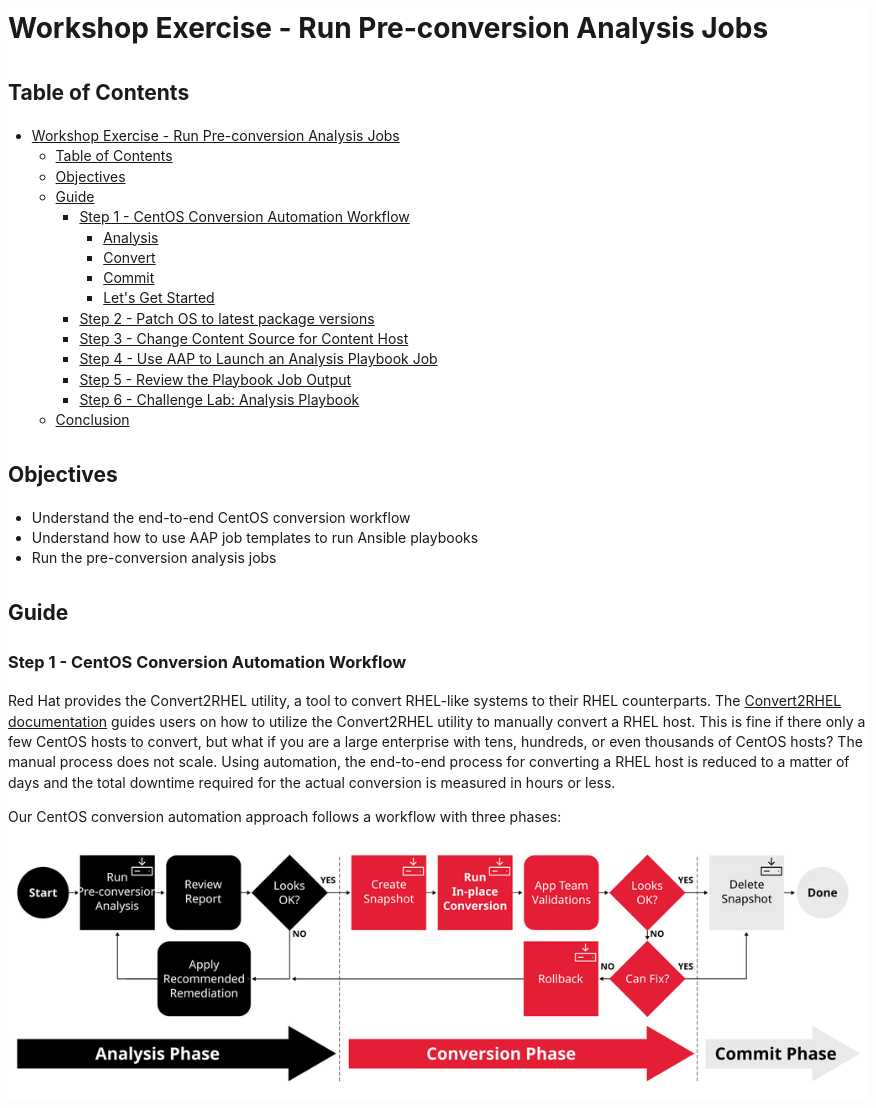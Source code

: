 # Workshop Exercise - Run Pre-conversion Analysis Jobs

## Table of Contents

- [Workshop Exercise - Run Pre-conversion Analysis Jobs](#workshop-exercise---run-pre-conversion-jobs)
  - [Table of Contents](#table-of-contents)
  - [Objectives](#objectives)
  - [Guide](#guide)
    - [Step 1 - CentOS Conversion Automation Workflow](#step-1---centos-conversion-automation-workflow)
      - [Analysis](#analysis)
      - [Convert](#convert)
      - [Commit](#commit)
      - [Let's Get Started](#lets-get-started)
    - [Step 2 - Patch OS to latest package versions](#step-2---patch-os-to-latest-package-versions)
    - [Step 3 - Change Content Source for Content Host](#step-3---change-content-source-for-content-host)
    - [Step 4 - Use AAP to Launch an Analysis Playbook Job](#step-4---use-aap-to-launch-an-analysis-playbook-job)
    - [Step 5 - Review the Playbook Job Output](#step-5---review-the-playbook-job-output)
    - [Step 6 - Challenge Lab: Analysis Playbook](#step-6---challenge-lab-analysis-playbook)
  - [Conclusion](#conclusion)

## Objectives

* Understand the end-to-end CentOS conversion workflow
* Understand how to use AAP job templates to run Ansible playbooks
* Run the pre-conversion analysis jobs

## Guide

### Step 1 - CentOS Conversion Automation Workflow

Red Hat provides the Convert2RHEL utility, a tool to convert RHEL-like systems to their RHEL counterparts. The [Convert2RHEL documentation](https://access.redhat.com/documentation/en-us/red_hat_enterprise_linux/8/html-single/converting_from_an_rpm-based_linux_distribution_to_rhel/index) guides users on how to utilize the Convert2RHEL utility to manually convert a RHEL host. This is fine if there only a few CentOS hosts to convert, but what if you are a large enterprise with tens, hundreds, or even thousands of CentOS hosts? The manual process does not scale. Using automation, the end-to-end process for converting a RHEL host is reduced to a matter of days and the total downtime required for the actual conversion is measured in hours or less.

Our CentOS conversion automation approach follows a workflow with three phases:

![Three phase workflow: Analysis, Convert, Commit](images/conversion-workflow.svg)
